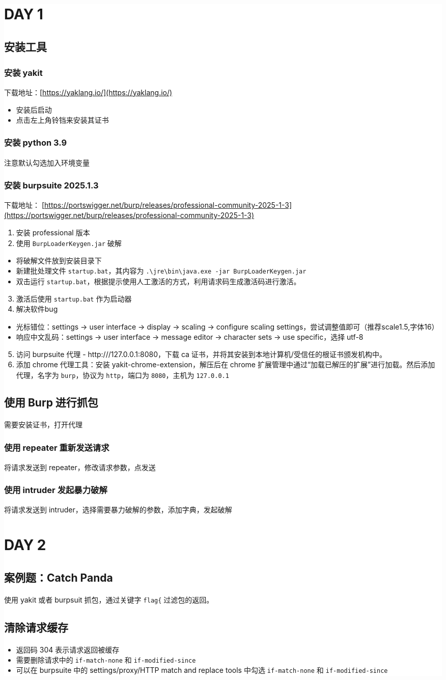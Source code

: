 # DAY 1

## 安装工具

### 安装 yakit
下载地址：[https://yaklang.io/](https://yaklang.io/)

- 安装后启动
- 点击左上角铃铛来安装其证书

### 安装 python 3.9
注意默认勾选加入环境变量

### 安装 burpsuite 2025.1.3
下载地址： [https://portswigger.net/burp/releases/professional-community-2025-1-3](https://portswigger.net/burp/releases/professional-community-2025-1-3)

1. 安装 professional 版本
2. 使用 `BurpLoaderKeygen.jar` 破解
  - 将破解文件放到安装目录下
  - 新建批处理文件 `startup.bat`，其内容为 `.\jre\bin\java.exe -jar BurpLoaderKeygen.jar`
  - 双击运行 `startup.bat`，根据提示使用人工激活的方式，利用请求码生成激活码进行激活。
3. 激活后使用 `startup.bat` 作为启动器
4. 解决软件bug
- 光标错位：settings -> user interface -> display -> scaling -> configure scaling settings，尝试调整值即可（推荐scale1.5,字体16）
- 响应中文乱码：settings -> user interface -> message editor -> character sets -> use specific，选择 utf-8
5. 访问 burpsuite 代理 - http:///127.0.0.1:8080，下载 ca 证书，并将其安装到本地计算机/受信任的根证书颁发机构中。
6. 添加 chrome 代理工具：安装 yakit-chrome-extension，解压后在 chrome 扩展管理中通过“加载已解压的扩展”进行加载。然后添加代理，名字为 `burp`，协议为 `http`，端口为 `8080`，主机为 `127.0.0.1`


## 使用 Burp 进行抓包
需要安装证书，打开代理

### 使用 repeater 重新发送请求
将请求发送到 repeater，修改请求参数，点发送

### 使用 intruder 发起暴力破解
将请求发送到 intruder，选择需要暴力破解的参数，添加字典，发起破解

# DAY 2

## 案例题：Catch Panda
使用 yakit 或者 burpsuit 抓包，通过关键字 `flag{` 过滤包的返回。

## 清除请求缓存
- 返回码 304 表示请求返回被缓存
- 需要删除请求中的 `if-match-none` 和 `if-modified-since`
- 可以在 burpsuite 中的 settings/proxy/HTTP match and replace tools 中勾选 `if-match-none` 和 `if-modified-since`
